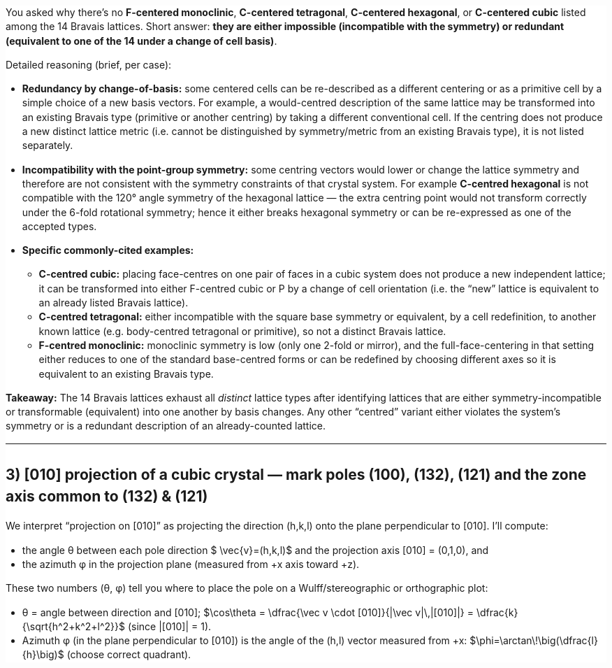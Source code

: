 You asked why there’s no **F-centered monoclinic**, **C-centered tetragonal**, **C-centered hexagonal**, or **C-centered cubic** listed among the 14 Bravais lattices. Short answer: **they are either impossible (incompatible with the symmetry) or redundant (equivalent to one of the 14 under a change of cell basis)**.

Detailed reasoning (brief, per case):

* **Redundancy by change-of-basis:** some centered cells can be re-described as a different centering or as a primitive cell by a simple choice of a new basis vectors. For example, a would-centred description of the same lattice may be transformed into an existing Bravais type (primitive or another centring) by taking a different conventional cell. If the centring does not produce a new distinct lattice metric (i.e. cannot be distinguished by symmetry/metric from an existing Bravais type), it is not listed separately.

* **Incompatibility with the point-group symmetry:** some centring vectors would lower or change the lattice symmetry and therefore are not consistent with the symmetry constraints of that crystal system. For example **C-centred hexagonal** is not compatible with the 120° angle symmetry of the hexagonal lattice — the extra centring point would not transform correctly under the 6-fold rotational symmetry; hence it either breaks hexagonal symmetry or can be re-expressed as one of the accepted types.

* **Specific commonly-cited examples:**

  * **C-centred cubic:** placing face-centres on one pair of faces in a cubic system does not produce a new independent lattice; it can be transformed into either F-centred cubic or P by a change of cell orientation (i.e. the “new” lattice is equivalent to an already listed Bravais lattice).
  * **C-centred tetragonal:** either incompatible with the square base symmetry or equivalent, by a cell redefinition, to another known lattice (e.g. body-centred tetragonal or primitive), so not a distinct Bravais lattice.
  * **F-centred monoclinic:** monoclinic symmetry is low (only one 2-fold or mirror), and the full-face-centering in that setting either reduces to one of the standard base-centred forms or can be redefined by choosing different axes so it is equivalent to an existing Bravais type.

**Takeaway:** The 14 Bravais lattices exhaust all *distinct* lattice types after identifying lattices that are either symmetry-incompatible or transformable (equivalent) into one another by basis changes. Any other “centred” variant either violates the system’s symmetry or is a redundant description of an already-counted lattice.

---

## 3) [010] projection of a cubic crystal — mark poles (100), (132), (121) and the zone axis common to (132) & (121)

We interpret “projection on [010]” as projecting the direction (h,k,l) onto the plane perpendicular to [010]. I’ll compute:

* the angle θ between each pole direction $ \vec{v}=(h,k,l)$ and the projection axis [010] = (0,1,0), and
* the azimuth φ in the projection plane (measured from +x axis toward +z).

These two numbers (θ, φ) tell you where to place the pole on a Wulff/stereographic or orthographic plot:

* θ = angle between direction and [010];
  $\cos\theta = \dfrac{\vec v \cdot [010]}{|\vec v|\,|[010]|} = \dfrac{k}{\sqrt{h^2+k^2+l^2}}$ (since |[010]| = 1).
* Azimuth φ (in the plane perpendicular to [010]) is the angle of the (h,l) vector measured from +x: $\phi=\arctan\!\big(\dfrac{l}{h}\big)$ (choose correct quadrant).

